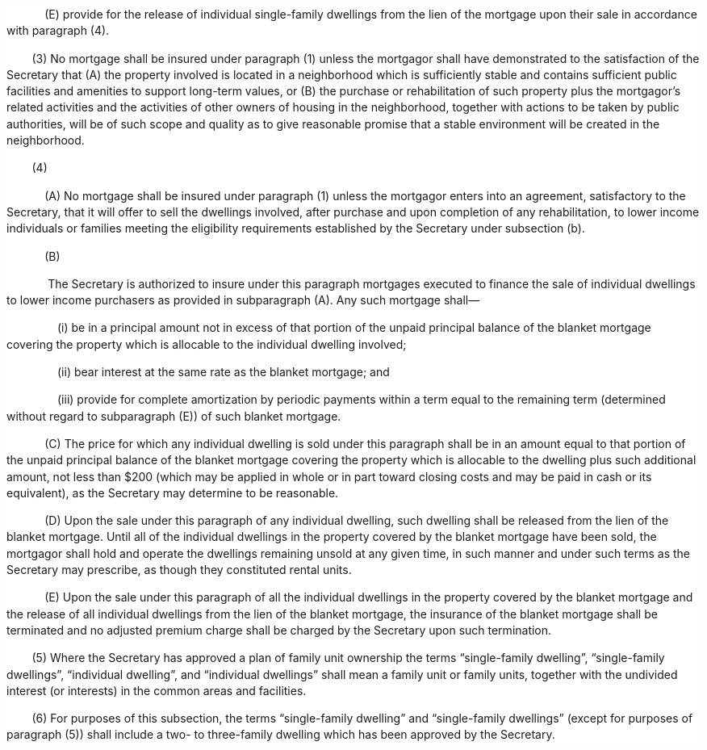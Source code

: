             (E) provide for the release of individual single-family dwellings from the lien of the mortgage upon their sale in accordance with paragraph (4).

        (3) No mortgage shall be insured under paragraph (1) unless the mortgagor shall have demonstrated to the satisfaction of the Secretary that (A) the property involved is located in a neighborhood which is sufficiently stable and contains sufficient public facilities and amenities to support long-term values, or (B) the purchase or rehabilitation of such property plus the mortgagor’s related activities and the activities of other owners of housing in the neighborhood, together with actions to be taken by public authorities, will be of such scope and quality as to give reasonable promise that a stable environment will be created in the neighborhood.

        (4)

            (A) No mortgage shall be insured under paragraph (1) unless the mortgagor enters into an agreement, satisfactory to the Secretary, that it will offer to sell the dwellings involved, after purchase and upon completion of any rehabilitation, to lower income individuals or families meeting the eligibility requirements established by the Secretary under subsection (b).

            (B)

             The Secretary is authorized to insure under this paragraph mortgages executed to finance the sale of individual dwellings to lower income purchasers as provided in subparagraph (A). Any such mortgage shall—

                (i) be in a principal amount not in excess of that portion of the unpaid principal balance of the blanket mortgage covering the property which is allocable to the individual dwelling involved;

                (ii) bear interest at the same rate as the blanket mortgage; and

                (iii) provide for complete amortization by periodic payments within a term equal to the remaining term (determined without regard to subparagraph (E)) of such blanket mortgage.

            (C) The price for which any individual dwelling is sold under this paragraph shall be in an amount equal to that portion of the unpaid principal balance of the blanket mortgage covering the property which is allocable to the dwelling plus such additional amount, not less than $200 (which may be applied in whole or in part toward closing costs and may be paid in cash or its equivalent), as the Secretary may determine to be reasonable.

            (D) Upon the sale under this paragraph of any individual dwelling, such dwelling shall be released from the lien of the blanket mortgage. Until all of the individual dwellings in the property covered by the blanket mortgage have been sold, the mortgagor shall hold and operate the dwellings remaining unsold at any given time, in such manner and under such terms as the Secretary may prescribe, as though they constituted rental units.

            (E) Upon the sale under this paragraph of all the individual dwellings in the property covered by the blanket mortgage and the release of all individual dwellings from the lien of the blanket mortgage, the insurance of the blanket mortgage shall be terminated and no adjusted premium charge shall be charged by the Secretary upon such termination.

        (5) Where the Secretary has approved a plan of family unit ownership the terms “single-family dwelling”, “single-family dwellings”, “individual dwelling”, and “individual dwellings” shall mean a family unit or family units, together with the undivided interest (or interests) in the common areas and facilities.

        (6) For purposes of this subsection, the terms “single-family dwelling” and “single-family dwellings” (except for purposes of paragraph (5)) shall include a two- to three-family dwelling which has been approved by the Secretary.
